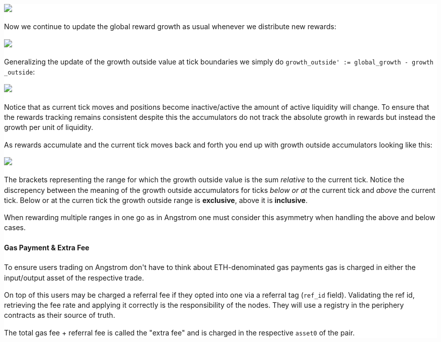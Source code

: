 <img src="./assets/fee-accrual-3.png" width=650/>

Now we continue to update the global reward growth as usual whenever we distribute new rewards:

<img src="./assets/fee-accrual-4.png" width=500/>

Generalizing the update of the growth outside value at tick boundaries we simply do `growth_outside'
:= global_growth - growth_outside`:

<img src="./assets/fee-accrual-5.png" width=500/>

Notice that as current tick moves and positions become inactive/active the amount of active
liquidity will change. To ensure that the rewards tracking remains consistent despite this the
accumulators do not track the absolute growth in rewards but instead the growth per unit of
liquidity.

As rewards accumulate and the current tick moves back and forth you end up with growth outside
accumulators looking like this:

<img src="./assets/growth-outside-accs.png" width=700/>

The brackets representing the range for which the growth outside value is the sum *relative* to the
current tick. Notice the discrepency between the meaning of the growth outside accumulators for
ticks *below or at* the current tick and *above* the current tick. Below or at the curren tick the
growth outside range is **exclusive**, above it is **inclusive**.

When rewarding multiple ranges in one go as in Angstrom one must consider this asymmetry when
handling the above and below cases.

#### Gas Payment & Extra Fee

To ensure users trading on Angstrom don't have to think about ETH-denominated gas payments gas is
charged in either the input/output asset of the respective trade.

On top of this users may be charged a referral fee if they opted into one via a referral tag
(`ref_id` field). Validating the ref id, retrieving the fee rate and applying it correctly is the
responsibility of the nodes. They will use a registry in the periphery contracts as their source of
truth.

The total gas fee + referral fee is called the "extra fee" and is charged in the respective `asset0`
of the pair.
